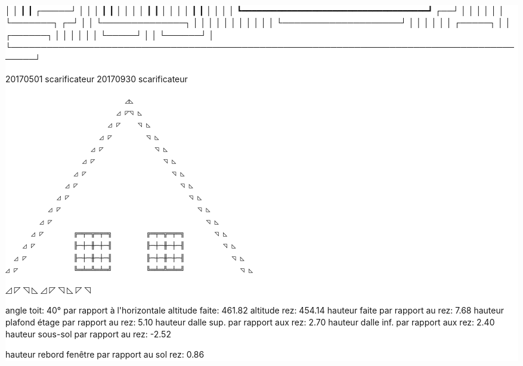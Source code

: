 │                      │   ┃                                     ┃      ┌─────┘            │
│                      │   ┃                                     ┃      │                  │
│                      │   ┃                                     ┃      │                  │
│                      │   ┃                                     ┃      │                  │
│                      │   ┗━━━━━━━━━━━━━━━━━━━━━━━━━━━━━━━━━━━━━┛   ┌──┘                  │
│                      │                                             │                     │
│                      └───────┐                                   ┌─┘                     │
│                              └──────────────┐                    │                       │
│                                             │                    │                       │
│                                             │                    │                       │
│                                             └────────────────────┘                       │
│                                                                                          │
│                                                                                          │
│                                                                               ┌─────┐    │
│                                                             ┌──────┐          │     │    │
│                                                             │      │          └─────┘    │
│                                                             └──────┘                     │
└──────────────────────────────────────────────────────────────────────────────────────────┘

20170501 scarificateur 
20170930 scarificateur




                                ◿◺
                              ◿ ◸◹ ◺
                            ◿ ◸    ◹ ◺
                          ◿ ◸        ◹ ◺
                        ◿ ◸            ◹ ◺
                      ◿ ◸                ◹ ◺
                    ◿ ◸                    ◹ ◺
                  ◿ ◸                        ◹ ◺
                ◿ ◸                            ◹ ◺
              ◿ ◸                                ◹ ◺
            ◿ ◸                                    ◹ ◺
          ◿ ◸       ╔═╤═╦═╤═╗        ╔═╤═╦═╤═╗       ◹ ◺
        ◿ ◸         ╟─┼─╫─┼─╢        ╟─┼─╫─┼─╢         ◹ ◺
      ◿ ◸           ╟─┼─╫─┼─╢        ╟─┼─╫─┼─╢           ◹ ◺
    ◿ ◸             ╚═╧═╩═╧═╝        ╚═╧═╩═╧═╝             ◹ ◺
  ◿ ◸                                                        ◹ ◺
◿ ◸                                                            ◹ ◺
◸                                                                ◹ 


angle toit: 40° par rapport à l'horizontale
altitude faite: 461.82
altitude rez:   454.14
hauteur faite par rapport au rez:         7.68
hauteur plafond étage par rapport au rez: 5.10
hauteur dalle sup. par rapport aux rez:   2.70
hauteur dalle inf. par rapport aux rez:   2.40
hauteur sous-sol par rapport au rez:     -2.52

hauteur rebord fenêtre par rapport au sol rez:       0.86
